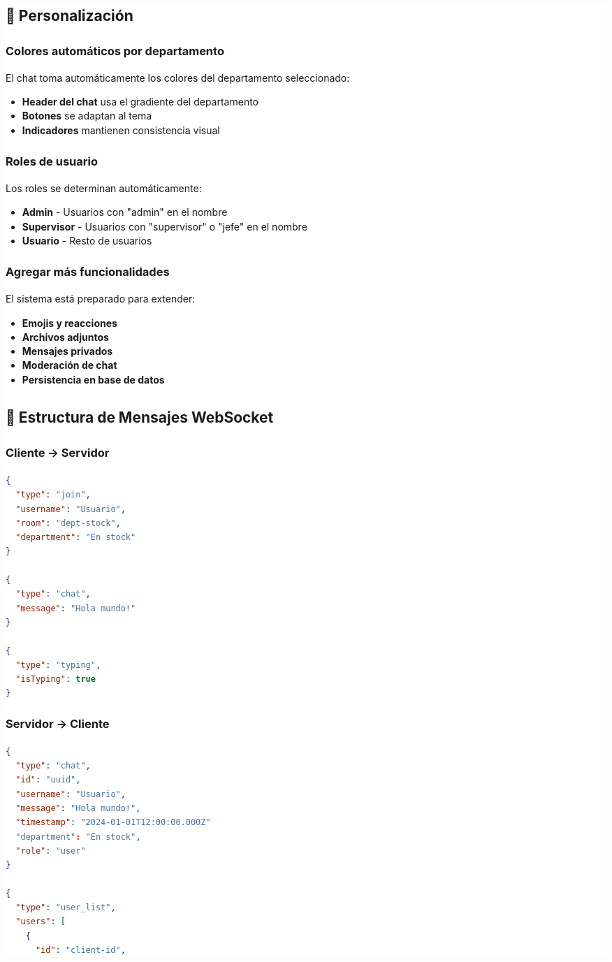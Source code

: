## 🎨 Personalización

### Colores automáticos por departamento
El chat toma automáticamente los colores del departamento seleccionado:
- **Header del chat** usa el gradiente del departamento
- **Botones** se adaptan al tema
- **Indicadores** mantienen consistencia visual

### Roles de usuario
Los roles se determinan automáticamente:
- **Admin** - Usuarios con "admin" en el nombre
- **Supervisor** - Usuarios con "supervisor" o "jefe" en el nombre  
- **Usuario** - Resto de usuarios

### Agregar más funcionalidades
El sistema está preparado para extender:
- **Emojis y reacciones**
- **Archivos adjuntos**
- **Mensajes privados**
- **Moderación de chat**
- **Persistencia en base de datos**

## 🔧 Estructura de Mensajes WebSocket

### Cliente → Servidor
```json
{
  "type": "join",
  "username": "Usuario",
  "room": "dept-stock",
  "department": "En stock"
}

{
  "type": "chat",
  "message": "Hola mundo!"
}

{
  "type": "typing",
  "isTyping": true
}
```

### Servidor → Cliente
```json
{
  "type": "chat",
  "id": "uuid",
  "username": "Usuario",
  "message": "Hola mundo!",
  "timestamp": "2024-01-01T12:00:00.000Z"
  "department": "En stock",
  "role": "user"
}

{
  "type": "user_list",
  "users": [
    {
      "id": "client-id",
```